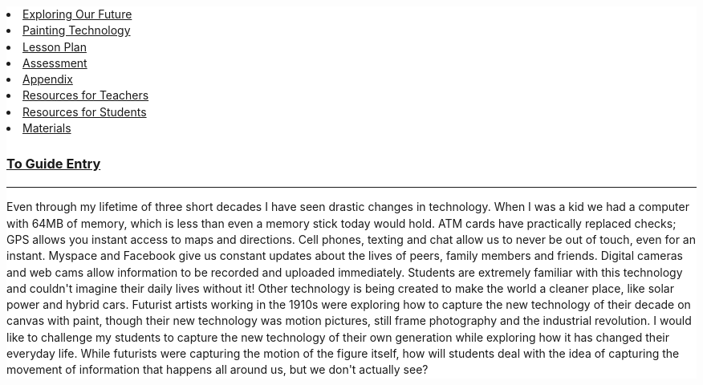    </li>
  </a>
  <a href="#k">
   <li>
    Exploring Our Future
   </li>
  </a>
  <a href="#l">
   <li>
    Painting Technology
   </li>
  </a>
  <a href="#m">
   <li>
    Lesson Plan
   </li>
  </a>
  <a href="#n">
   <li>
    Assessment
   </li>
  </a>
  <a href="#o">
   <li>
    Appendix
   </li>
  </a>
  <a href="#p">
   <li>
    Resources for Teachers
   </li>
  </a>
  <a href="#q">
   <li>
    Resources for Students
   </li>
  </a>
  <a href="#r">
   <li>
    Materials
   </li>
  </a>
 </ul>
 <h3>
  <a href="../../../guides/2009/2/09.02.02.x.html">
   To Guide Entry
  </a>
 </h3>
<hr/>
 Even through my lifetime of three short decades I have seen drastic changes in technology. When I was a kid we had a computer with 64MB of memory, which is less than even a memory stick today would hold. ATM cards have practically replaced checks; GPS allows you instant access to maps and directions. Cell phones, texting and chat allow us to never be out of touch, even for an instant. Myspace and Facebook give us constant updates about the lives of peers, family members and friends. Digital cameras and web cams allow information to be recorded and uploaded immediately. Students are extremely familiar with this technology and couldn't imagine their daily lives without it! Other technology is being created to make the world a cleaner place, like solar power and hybrid cars. Futurist artists working in the 1910s were exploring how to capture the new technology of their decade on canvas with paint, though their new technology was motion pictures, still frame photography and the industrial revolution. I would like to challenge my students to capture the new technology of their own generation while exploring how it has changed their everyday life. While futurists were capturing the motion of the figure itself, how will students deal with the idea of capturing the movement of information that happens all around us, but we don't actually see?
<p>